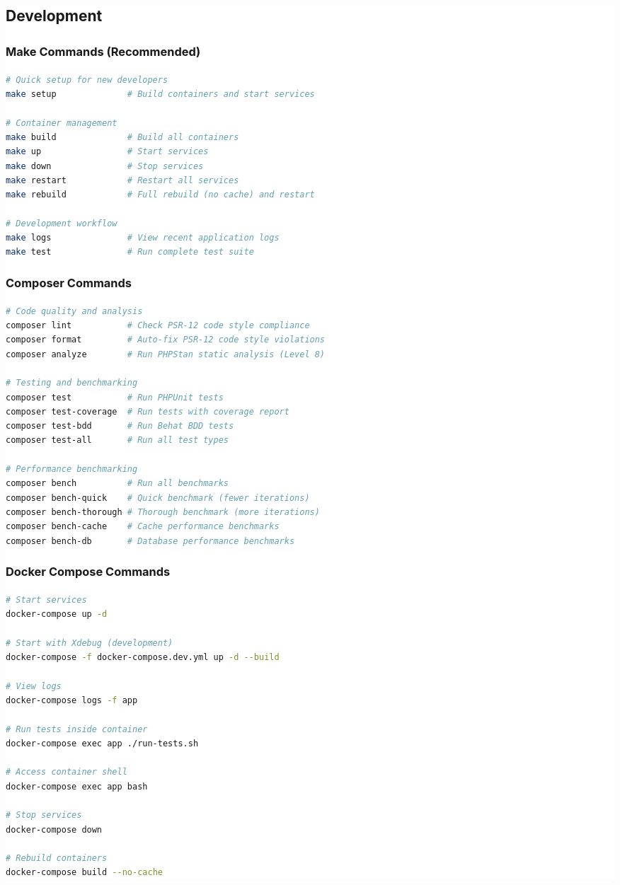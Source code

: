 ## Development

### **Make Commands (Recommended)**
```bash
# Quick setup for new developers
make setup              # Build containers and start services

# Container management
make build              # Build all containers
make up                 # Start services
make down               # Stop services
make restart            # Restart all services
make rebuild            # Full rebuild (no cache) and restart

# Development workflow
make logs               # View recent application logs
make test               # Run complete test suite
```

### **Composer Commands**
```bash
# Code quality and analysis
composer lint           # Check PSR-12 code style compliance
composer format         # Auto-fix PSR-12 code style violations
composer analyze        # Run PHPStan static analysis (Level 8)

# Testing and benchmarking
composer test           # Run PHPUnit tests
composer test-coverage  # Run tests with coverage report
composer test-bdd       # Run Behat BDD tests
composer test-all       # Run all test types

# Performance benchmarking
composer bench          # Run all benchmarks
composer bench-quick    # Quick benchmark (fewer iterations)
composer bench-thorough # Thorough benchmark (more iterations)
composer bench-cache    # Cache performance benchmarks
composer bench-db       # Database performance benchmarks
```

### **Docker Compose Commands**
```bash
# Start services
docker-compose up -d

# Start with Xdebug (development)
docker-compose -f docker-compose.dev.yml up -d --build

# View logs
docker-compose logs -f app

# Run tests inside container
docker-compose exec app ./run-tests.sh

# Access container shell
docker-compose exec app bash

# Stop services
docker-compose down

# Rebuild containers
docker-compose build --no-cache
```